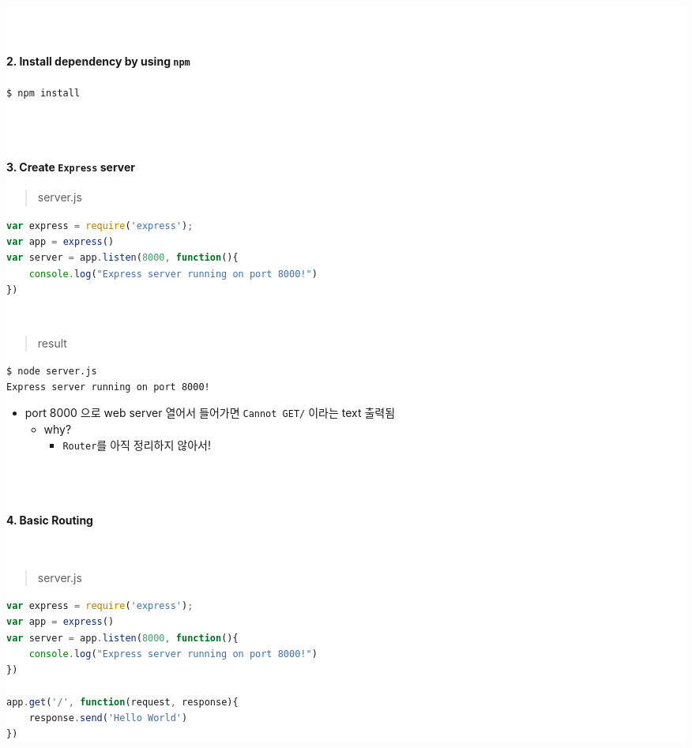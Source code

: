 <br>

<br>

#### 2. Install dependency by using `npm`

```bash
$ npm install
```

<br>

<br>

#### 3. Create `Express` server

> server.js

```javascript
var express = require('express');
var app = express()
var server = app.listen(8000, function(){
    console.log("Express server running on port 8000!")
})
```

<br>

> result

```bash
$ node server.js
Express server running on port 8000!
```

- port 8000 으로 web server 열어서 들어가면 `Cannot GET/` 이라는 text 출력됨
  - why? 
    - `Router`를 아직 정리하지 않아서!

<br>

<br>

#### 4. Basic Routing

<br>

> server.js

```javascript
var express = require('express');
var app = express()
var server = app.listen(8000, function(){
    console.log("Express server running on port 8000!")
})

app.get('/', function(request, response){
    response.send('Hello World')
})
```
